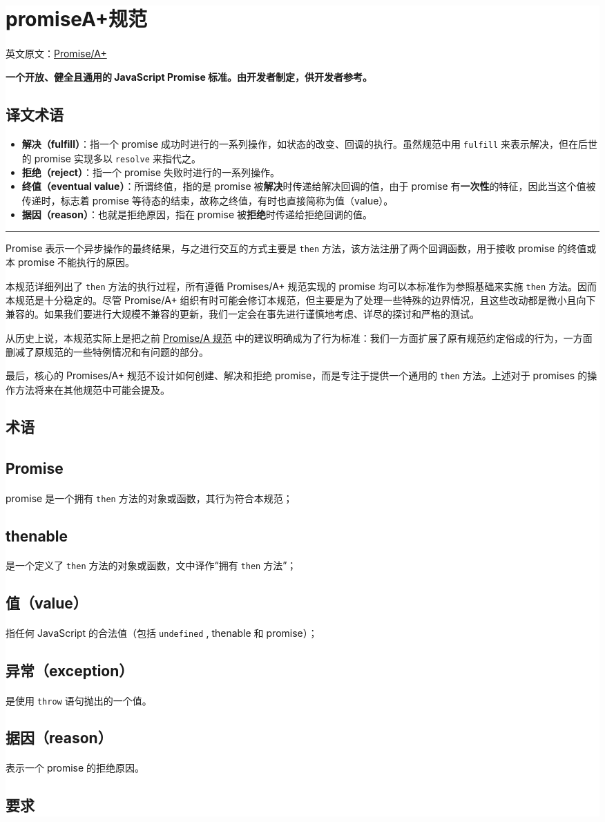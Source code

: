 # promiseA+规范

英文原文：[Promise/A+](https://promisesaplus.com/)

**一个开放、健全且通用的 JavaScript Promise 标准。由开发者制定，供开发者参考。**

## 译文术语

*   **解决（fulfill）**：指一个 promise 成功时进行的一系列操作，如状态的改变、回调的执行。虽然规范中用 `fulfill` 来表示解决，但在后世的 promise 实现多以 `resolve` 来指代之。
*   **拒绝（reject）**：指一个 promise 失败时进行的一系列操作。
*   **终值（eventual value）**：所谓终值，指的是 promise 被**解决**时传递给解决回调的值，由于 promise 有**一次性**的特征，因此当这个值被传递时，标志着 promise 等待态的结束，故称之终值，有时也直接简称为值（value）。
*   **据因（reason）**：也就是拒绝原因，指在 promise 被**拒绝**时传递给拒绝回调的值。

* * *

Promise 表示一个异步操作的最终结果，与之进行交互的方式主要是 `then` 方法，该方法注册了两个回调函数，用于接收 promise 的终值或本 promise 不能执行的原因。

本规范详细列出了 `then` 方法的执行过程，所有遵循 Promises/A+ 规范实现的 promise 均可以本标准作为参照基础来实施 `then` 方法。因而本规范是十分稳定的。尽管 Promise/A+ 组织有时可能会修订本规范，但主要是为了处理一些特殊的边界情况，且这些改动都是微小且向下兼容的。如果我们要进行大规模不兼容的更新，我们一定会在事先进行谨慎地考虑、详尽的探讨和严格的测试。

从历史上说，本规范实际上是把之前 [Promise/A 规范](http://wiki.commonjs.org/wiki/Promises/A) 中的建议明确成为了行为标准：我们一方面扩展了原有规范约定俗成的行为，一方面删减了原规范的一些特例情况和有问题的部分。

最后，核心的 Promises/A+ 规范不设计如何创建、解决和拒绝 promise，而是专注于提供一个通用的 `then` 方法。上述对于 promises 的操作方法将来在其他规范中可能会提及。

## 术语

Promise
-------

promise 是一个拥有 `then` 方法的对象或函数，其行为符合本规范；

thenable
--------

是一个定义了 `then` 方法的对象或函数，文中译作“拥有 `then` 方法”；

值（value）
--------

指任何 JavaScript 的合法值（包括 `undefined` , thenable 和 promise）；

异常（exception）
-------------

是使用 `throw` 语句抛出的一个值。

据因（reason）
----------

表示一个 promise 的拒绝原因。

## 要求
